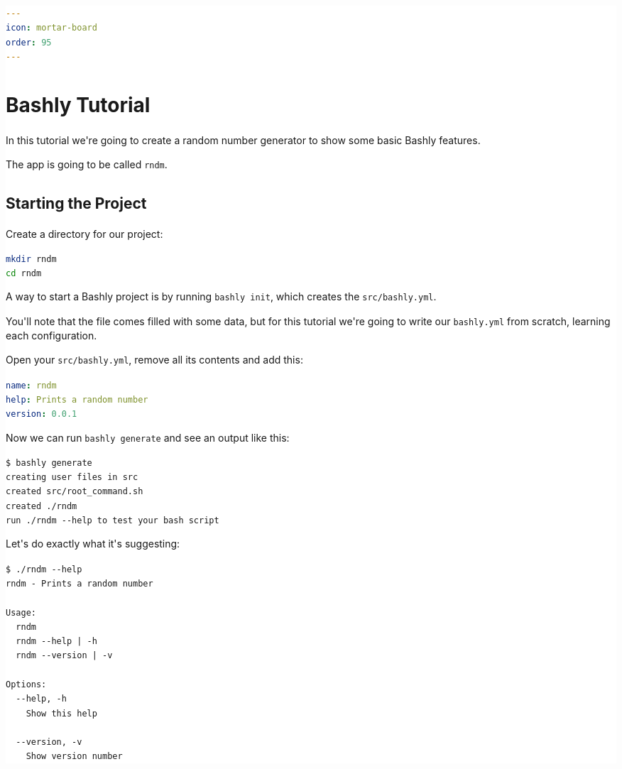```yaml
---
icon: mortar-board
order: 95
---
```


# Bashly Tutorial

In this tutorial we're going to create a random number generator to show some basic Bashly features.

The app is going to be called `rndm`.

## Starting the Project

Create a directory for our project:

```bash
mkdir rndm
cd rndm
```

A way to start a Bashly project is by running `bashly init`, which creates the `src/bashly.yml`.

You'll note that the file comes filled with some data, but for this tutorial we're going to write our `bashly.yml` from scratch, learning each configuration.

Open your `src/bashly.yml`, remove all its contents and add this:

```yaml
name: rndm
help: Prints a random number
version: 0.0.1
```

Now we can run `bashly generate` and see an output like this:

```
$ bashly generate
creating user files in src
created src/root_command.sh
created ./rndm
run ./rndm --help to test your bash script
```

Let's do exactly what it's suggesting:

```
$ ./rndm --help
rndm - Prints a random number

Usage:
  rndm
  rndm --help | -h
  rndm --version | -v

Options:
  --help, -h
    Show this help

  --version, -v
    Show version number
```
